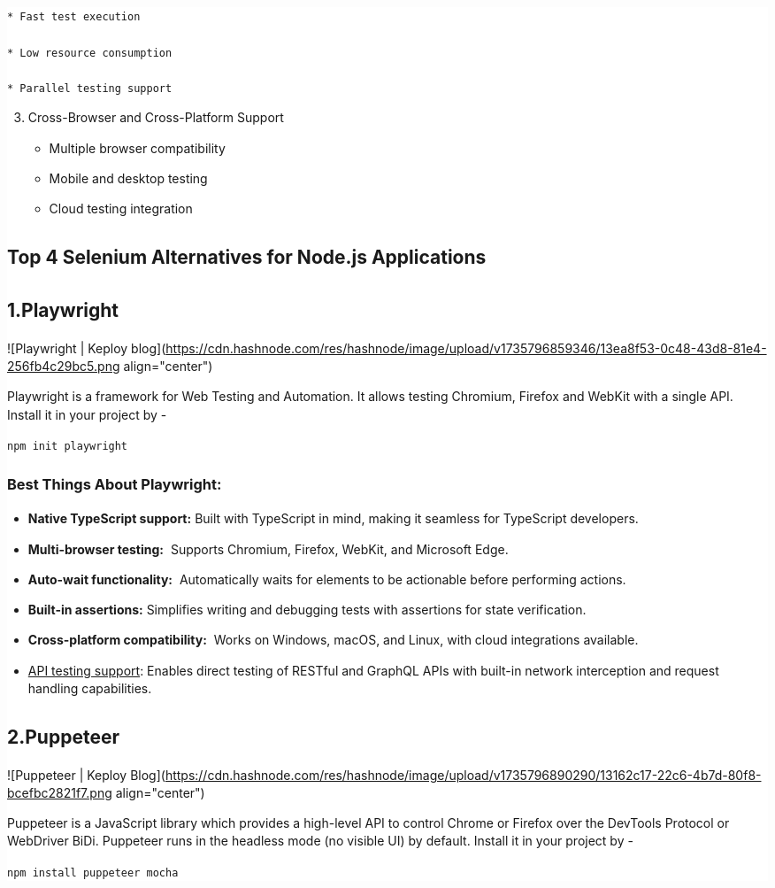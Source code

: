     * Fast test execution
        
    * Low resource consumption
        
    * Parallel testing support
        
3. Cross-Browser and Cross-Platform Support
    
    * Multiple browser compatibility
        
    * Mobile and desktop testing
        
    * Cloud testing integration
        

## Top 4 Selenium Alternatives for Node.js Applications

## 1.Playwright

![Playwright | Keploy blog](https://cdn.hashnode.com/res/hashnode/image/upload/v1735796859346/13ea8f53-0c48-43d8-81e4-256fb4c29bc5.png align="center")

Playwright is a framework for Web Testing and Automation. It allows testing Chromium, Firefox and WebKit with a single API. Install it in your project by - 

`npm init playwright`

### Best Things About Playwright:

* **Native TypeScript support:** Built with TypeScript in mind, making it seamless for TypeScript developers.
    
* **Multi-browser testing:**  Supports Chromium, Firefox, WebKit, and Microsoft Edge.
    
* **Auto-wait functionality:**  Automatically waits for elements to be actionable before performing actions.
    
* **Built-in assertions:** Simplifies writing and debugging tests with assertions for state verification.
    
* **Cross-platform compatibility:**  Works on Windows, macOS, and Linux, with cloud integrations available.
    
* [API testing support](https://keploy.io/blog/technology/playwright-alternative-for-api-testing): Enables direct testing of RESTful and GraphQL APIs with built-in network interception and request handling capabilities.
    

## 2.Puppeteer

![Puppeteer | Keploy Blog](https://cdn.hashnode.com/res/hashnode/image/upload/v1735796890290/13162c17-22c6-4b7d-80f8-bcefbc2821f7.png align="center")

Puppeteer is a JavaScript library which provides a high-level API to control Chrome or Firefox over the DevTools Protocol or WebDriver BiDi. Puppeteer runs in the headless mode (no visible UI) by default. Install it in your project by - 

`npm install puppeteer mocha`
